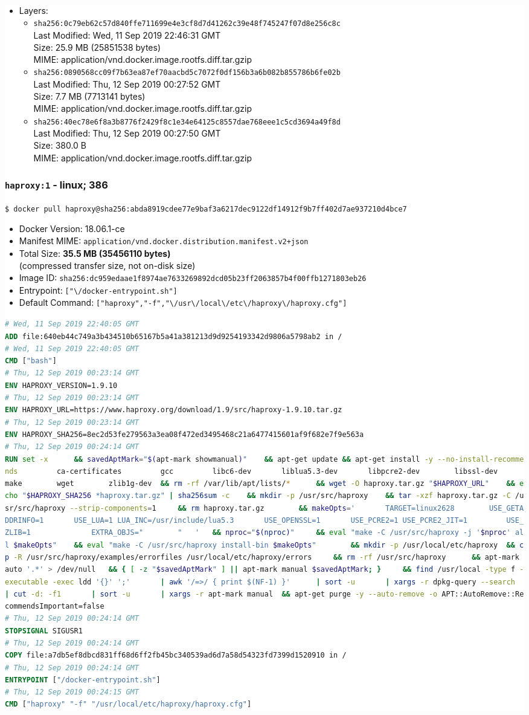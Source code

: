 -	Layers:
	-	`sha256:0c79eb62c57d840ffe711699e4e3cf8d7d41262c39e48f745247f07d8e256c8c`  
		Last Modified: Wed, 11 Sep 2019 22:46:31 GMT  
		Size: 25.9 MB (25851538 bytes)  
		MIME: application/vnd.docker.image.rootfs.diff.tar.gzip
	-	`sha256:0890568cc09f7b63ea87ef70aacbd5c7072f0df156b3a6b082b855786b6fe02b`  
		Last Modified: Thu, 12 Sep 2019 00:27:52 GMT  
		Size: 7.7 MB (7713141 bytes)  
		MIME: application/vnd.docker.image.rootfs.diff.tar.gzip
	-	`sha256:40ec78e6f8a3b8776f2429f8c1e34e64125c8557dae768eee1c5cd3694a49f8d`  
		Last Modified: Thu, 12 Sep 2019 00:27:50 GMT  
		Size: 380.0 B  
		MIME: application/vnd.docker.image.rootfs.diff.tar.gzip

### `haproxy:1` - linux; 386

```console
$ docker pull haproxy@sha256:abda8919cdee77e9baf3a6217dec9122df14912f9b7ff402d7ae937210d4bce7
```

-	Docker Version: 18.06.1-ce
-	Manifest MIME: `application/vnd.docker.distribution.manifest.v2+json`
-	Total Size: **35.5 MB (35456110 bytes)**  
	(compressed transfer size, not on-disk size)
-	Image ID: `sha256:dc959edaae1f8974ae7633269892dcd05b23ff2063857b4f00ffb1271803eb26`
-	Entrypoint: `["\/docker-entrypoint.sh"]`
-	Default Command: `["haproxy","-f","\/usr\/local\/etc\/haproxy\/haproxy.cfg"]`

```dockerfile
# Wed, 11 Sep 2019 22:40:05 GMT
ADD file:640eb44c749a3b434510b65167b5a41a381213d9d9254193342d9806a5798ab2 in / 
# Wed, 11 Sep 2019 22:40:05 GMT
CMD ["bash"]
# Thu, 12 Sep 2019 00:23:14 GMT
ENV HAPROXY_VERSION=1.9.10
# Thu, 12 Sep 2019 00:23:14 GMT
ENV HAPROXY_URL=https://www.haproxy.org/download/1.9/src/haproxy-1.9.10.tar.gz
# Thu, 12 Sep 2019 00:23:14 GMT
ENV HAPROXY_SHA256=8ec2d53fe279563a3ea08f472ed3495468c21a6477415601af9f682e7f9e563a
# Thu, 12 Sep 2019 00:24:14 GMT
RUN set -x 		&& savedAptMark="$(apt-mark showmanual)" 	&& apt-get update && apt-get install -y --no-install-recommends 		ca-certificates 		gcc 		libc6-dev 		liblua5.3-dev 		libpcre2-dev 		libssl-dev 		make 		wget 		zlib1g-dev 	&& rm -rf /var/lib/apt/lists/* 		&& wget -O haproxy.tar.gz "$HAPROXY_URL" 	&& echo "$HAPROXY_SHA256 *haproxy.tar.gz" | sha256sum -c 	&& mkdir -p /usr/src/haproxy 	&& tar -xzf haproxy.tar.gz -C /usr/src/haproxy --strip-components=1 	&& rm haproxy.tar.gz 		&& makeOpts=' 		TARGET=linux2628 		USE_GETADDRINFO=1 		USE_LUA=1 LUA_INC=/usr/include/lua5.3 		USE_OPENSSL=1 		USE_PCRE2=1 USE_PCRE2_JIT=1 		USE_ZLIB=1 				EXTRA_OBJS=" 		" 	' 	&& nproc="$(nproc)" 	&& eval "make -C /usr/src/haproxy -j '$nproc' all $makeOpts" 	&& eval "make -C /usr/src/haproxy install-bin $makeOpts" 		&& mkdir -p /usr/local/etc/haproxy 	&& cp -R /usr/src/haproxy/examples/errorfiles /usr/local/etc/haproxy/errors 	&& rm -rf /usr/src/haproxy 		&& apt-mark auto '.*' > /dev/null 	&& { [ -z "$savedAptMark" ] || apt-mark manual $savedAptMark; } 	&& find /usr/local -type f -executable -exec ldd '{}' ';' 		| awk '/=>/ { print $(NF-1) }' 		| sort -u 		| xargs -r dpkg-query --search 		| cut -d: -f1 		| sort -u 		| xargs -r apt-mark manual 	&& apt-get purge -y --auto-remove -o APT::AutoRemove::RecommendsImportant=false
# Thu, 12 Sep 2019 00:24:14 GMT
STOPSIGNAL SIGUSR1
# Thu, 12 Sep 2019 00:24:14 GMT
COPY file:a7db5ef8dbcd831ff68d6ff2fb45bc340539ad6d7a58d54323fd7399d1520910 in / 
# Thu, 12 Sep 2019 00:24:14 GMT
ENTRYPOINT ["/docker-entrypoint.sh"]
# Thu, 12 Sep 2019 00:24:15 GMT
CMD ["haproxy" "-f" "/usr/local/etc/haproxy/haproxy.cfg"]
```
